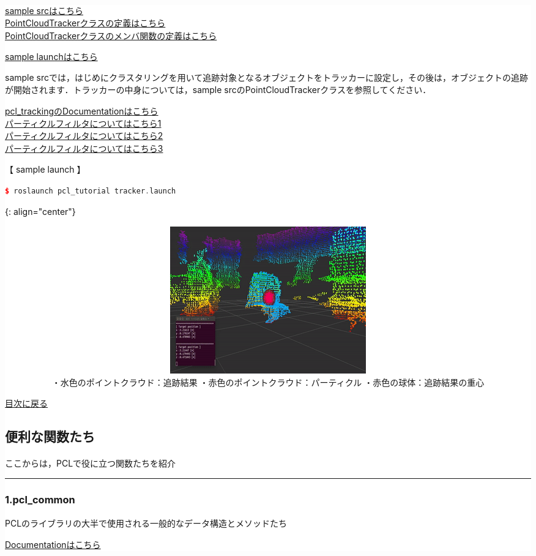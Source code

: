 [sample srcはこちら](/src/advanced/tracker.cpp)  
[PointCloudTrackerクラスの定義はこちら](/include/pcl_tutorial/point_cloud_tracker.h)  
[PointCloudTrackerクラスのメンバ関数の定義はこちら](/src/advanced/point_cloud_tracker.cpp)  

[sample launchはこちら](/launch/advanced/tracker.launch)  

sample srcでは，はじめにクラスタリングを用いて追跡対象となるオブジェクトをトラッカーに設定し，その後は，オブジェクトの追跡が開始されます．トラッカーの中身については，sample srcのPointCloudTrackerクラスを参照してください．

[pcl_trackingのDocumentationはこちら](http://pointclouds.org/documentation/tutorials/tracking.php)  
[パーティクルフィルタについてはこちら1](http://www.thothchildren.com/chapter/5c7bc083ba4d5d6b2c2419ea)  
[パーティクルフィルタについてはこちら2](https://rest-term.com/archives/2846/)  
[パーティクルフィルタについてはこちら3](https://www.slideshare.net/garaemon/ueda-cv-saisentan)  

【 sample launch 】
```cpp
$ roslaunch pcl_tutorial tracker.launch
```
{: align="center"}

<div align="center">
    <img src="doc/tracker.gif" alt="tracker">
</div>
<div style="text-align: center;">
    ・水色のポイントクラウド：追跡結果  
    ・赤色のポイントクラウド：パーティクル  
    ・赤色の球体：追跡結果の重心  
</div>


[目次に戻る](#%E7%9B%AE%E6%AC%A1)

## 便利な関数たち
ここからは，PCLで役に立つ関数たちを紹介

---

### 1.pcl_common
PCLのライブラリの大半で使用される一般的なデータ構造とメソッドたち  

[Documentationはこちら](http://docs.pointclouds.org/1.7.0/group__common.html)  
